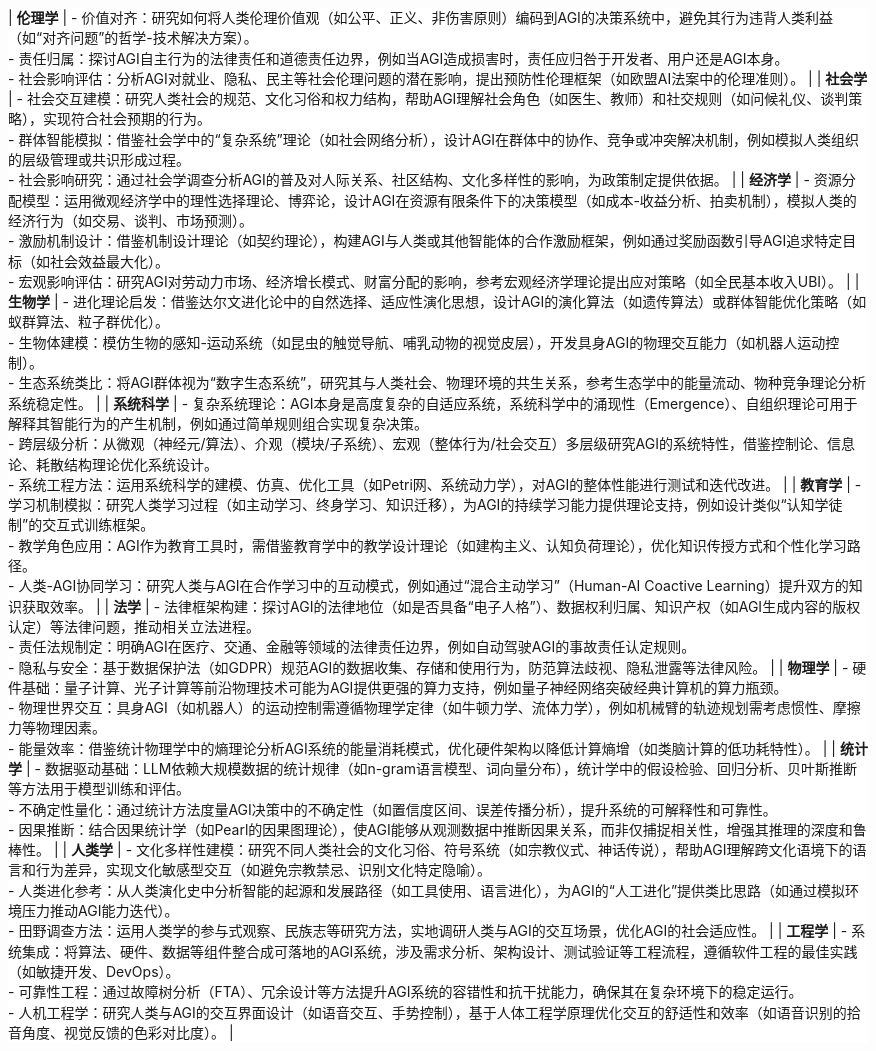 | **伦理学**         | - 价值对齐：研究如何将人类伦理价值观（如公平、正义、非伤害原则）编码到AGI的决策系统中，避免其行为违背人类利益（如“对齐问题”的哲学-技术解决方案）。<br>- 责任归属：探讨AGI自主行为的法律责任和道德责任边界，例如当AGI造成损害时，责任应归咎于开发者、用户还是AGI本身。<br>- 社会影响评估：分析AGI对就业、隐私、民主等社会伦理问题的潜在影响，提出预防性伦理框架（如欧盟AI法案中的伦理准则）。                                                                                                                                                                                                                                                                    |
| **社会学**         | - 社会交互建模：研究人类社会的规范、文化习俗和权力结构，帮助AGI理解社会角色（如医生、教师）和社交规则（如问候礼仪、谈判策略），实现符合社会预期的行为。<br>- 群体智能模拟：借鉴社会学中的“复杂系统”理论（如社会网络分析），设计AGI在群体中的协作、竞争或冲突解决机制，例如模拟人类组织的层级管理或共识形成过程。<br>- 社会影响研究：通过社会学调查分析AGI的普及对人际关系、社区结构、文化多样性的影响，为政策制定提供依据。                                                                                                                                                                                                                                                                |
| **经济学**         | - 资源分配模型：运用微观经济学中的理性选择理论、博弈论，设计AGI在资源有限条件下的决策模型（如成本-收益分析、拍卖机制），模拟人类的经济行为（如交易、谈判、市场预测）。<br>- 激励机制设计：借鉴机制设计理论（如契约理论），构建AGI与人类或其他智能体的合作激励框架，例如通过奖励函数引导AGI追求特定目标（如社会效益最大化）。<br>- 宏观影响评估：研究AGI对劳动力市场、经济增长模式、财富分配的影响，参考宏观经济学理论提出应对策略（如全民基本收入UBI）。                                                                                                                                                                                                                                                            |
| **生物学**         | - 进化理论启发：借鉴达尔文进化论中的自然选择、适应性演化思想，设计AGI的演化算法（如遗传算法）或群体智能优化策略（如蚁群算法、粒子群优化）。<br>- 生物体建模：模仿生物的感知-运动系统（如昆虫的触觉导航、哺乳动物的视觉皮层），开发具身AGI的物理交互能力（如机器人运动控制）。<br>- 生态系统类比：将AGI群体视为“数字生态系统”，研究其与人类社会、物理环境的共生关系，参考生态学中的能量流动、物种竞争理论分析系统稳定性。                                                                                                                                                                                                                                                                    |
| **系统科学**       | - 复杂系统理论：AGI本身是高度复杂的自适应系统，系统科学中的涌现性（Emergence）、自组织理论可用于解释其智能行为的产生机制，例如通过简单规则组合实现复杂决策。<br>- 跨层级分析：从微观（神经元/算法）、介观（模块/子系统）、宏观（整体行为/社会交互）多层级研究AGI的系统特性，借鉴控制论、信息论、耗散结构理论优化系统设计。<br>- 系统工程方法：运用系统科学的建模、仿真、优化工具（如Petri网、系统动力学），对AGI的整体性能进行测试和迭代改进。                                                                                                                                                                                                                                                                        |
| **教育学**         | - 学习机制模拟：研究人类学习过程（如主动学习、终身学习、知识迁移），为AGI的持续学习能力提供理论支持，例如设计类似“认知学徒制”的交互式训练框架。<br>- 教学角色应用：AGI作为教育工具时，需借鉴教育学中的教学设计理论（如建构主义、认知负荷理论），优化知识传授方式和个性化学习路径。<br>- 人类-AGI协同学习：研究人类与AGI在合作学习中的互动模式，例如通过“混合主动学习”（Human-AI Coactive Learning）提升双方的知识获取效率。                                                                                                                                                                                                                                                                    |
| **法学**           | - 法律框架构建：探讨AGI的法律地位（如是否具备“电子人格”）、数据权利归属、知识产权（如AGI生成内容的版权认定）等法律问题，推动相关立法进程。<br>- 责任法规制定：明确AGI在医疗、交通、金融等领域的法律责任边界，例如自动驾驶AGI的事故责任认定规则。<br>- 隐私与安全：基于数据保护法（如GDPR）规范AGI的数据收集、存储和使用行为，防范算法歧视、隐私泄露等法律风险。                                                                                                                                                                                                                                                                        |
| **物理学**         | - 硬件基础：量子计算、光子计算等前沿物理技术可能为AGI提供更强的算力支持，例如量子神经网络突破经典计算机的算力瓶颈。<br>- 物理世界交互：具身AGI（如机器人）的运动控制需遵循物理学定律（如牛顿力学、流体力学），例如机械臂的轨迹规划需考虑惯性、摩擦力等物理因素。<br>- 能量效率：借鉴统计物理学中的熵理论分析AGI系统的能量消耗模式，优化硬件架构以降低计算熵增（如类脑计算的低功耗特性）。                                                                                                                                                                                                                                                                    |
| **统计学**         | - 数据驱动基础：LLM依赖大规模数据的统计规律（如n-gram语言模型、词向量分布），统计学中的假设检验、回归分析、贝叶斯推断等方法用于模型训练和评估。<br>- 不确定性量化：通过统计方法度量AGI决策中的不确定性（如置信度区间、误差传播分析），提升系统的可解释性和可靠性。<br>- 因果推断：结合因果统计学（如Pearl的因果图理论），使AGI能够从观测数据中推断因果关系，而非仅捕捉相关性，增强其推理的深度和鲁棒性。                                                                                                                                                                                                                                                                    |
| **人类学**         | - 文化多样性建模：研究不同人类社会的文化习俗、符号系统（如宗教仪式、神话传说），帮助AGI理解跨文化语境下的语言和行为差异，实现文化敏感型交互（如避免宗教禁忌、识别文化特定隐喻）。<br>- 人类进化参考：从人类演化史中分析智能的起源和发展路径（如工具使用、语言进化），为AGI的“人工进化”提供类比思路（如通过模拟环境压力推动AGI能力迭代）。<br>- 田野调查方法：运用人类学的参与式观察、民族志等研究方法，实地调研人类与AGI的交互场景，优化AGI的社会适应性。                                                                                                                                                                                                                                                                |
| **工程学**         | - 系统集成：将算法、硬件、数据等组件整合成可落地的AGI系统，涉及需求分析、架构设计、测试验证等工程流程，遵循软件工程的最佳实践（如敏捷开发、DevOps）。<br>- 可靠性工程：通过故障树分析（FTA）、冗余设计等方法提升AGI系统的容错性和抗干扰能力，确保其在复杂环境下的稳定运行。<br>- 人机工程学：研究人类与AGI的交互界面设计（如语音交互、手势控制），基于人体工程学原理优化交互的舒适性和效率（如语音识别的拾音角度、视觉反馈的色彩对比度）。                                                                                                                                                                                                                                                                |